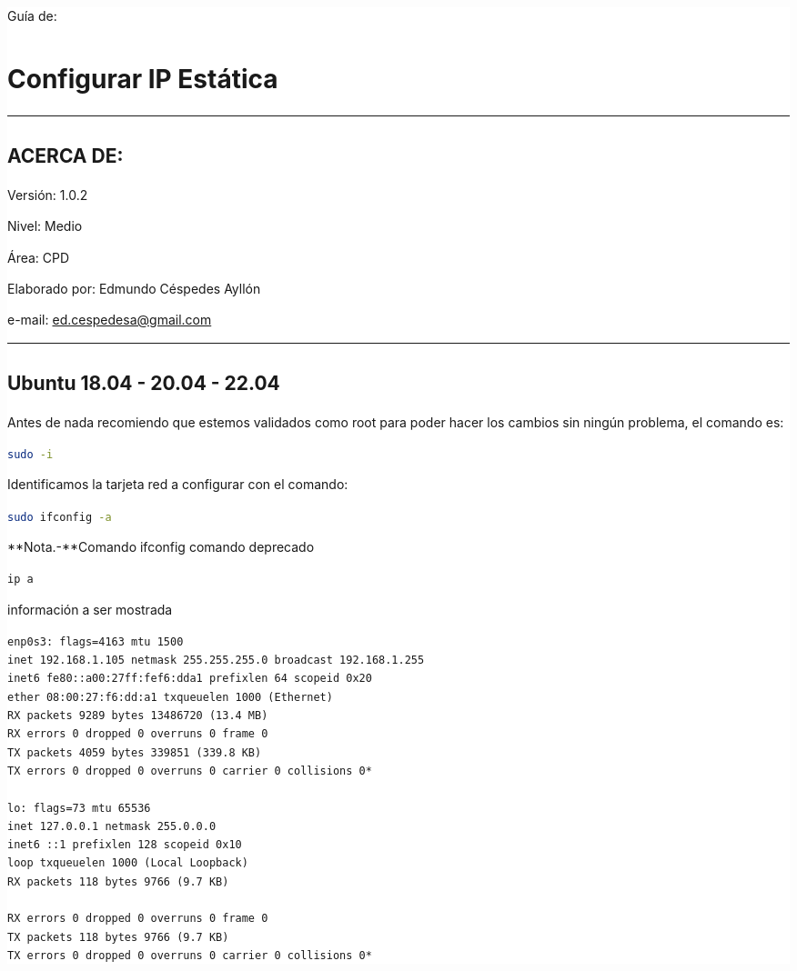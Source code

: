 Guía de:

# Configurar IP Estática

---

## ACERCA DE:

Versión: 1.0.2

Nivel: Medio

Área: CPD

Elaborado por: Edmundo Céspedes Ayllón

e-mail: [ed.cespedesa@gmail.com](ed.cespedesa@gmail.com)

---

## Ubuntu 18.04 - 20.04 - 22.04

Antes de nada recomiendo que estemos validados como root para poder hacer los cambios sin ningún problema, el comando es:

```bash
sudo -i
```

Identificamos la tarjeta red a configurar con el comando:

```bash
sudo ifconfig -a
```

**Nota.-**Comando ifconfig comando deprecado

```bash
ip a
```

información a ser mostrada

```shell-session
enp0s3: flags=4163 mtu 1500
inet 192.168.1.105 netmask 255.255.255.0 broadcast 192.168.1.255
inet6 fe80::a00:27ff:fef6:dda1 prefixlen 64 scopeid 0x20
ether 08:00:27:f6:dd:a1 txqueuelen 1000 (Ethernet)
RX packets 9289 bytes 13486720 (13.4 MB)
RX errors 0 dropped 0 overruns 0 frame 0
TX packets 4059 bytes 339851 (339.8 KB)
TX errors 0 dropped 0 overruns 0 carrier 0 collisions 0*

lo: flags=73 mtu 65536
inet 127.0.0.1 netmask 255.0.0.0
inet6 ::1 prefixlen 128 scopeid 0x10
loop txqueuelen 1000 (Local Loopback)
RX packets 118 bytes 9766 (9.7 KB)

RX errors 0 dropped 0 overruns 0 frame 0
TX packets 118 bytes 9766 (9.7 KB)
TX errors 0 dropped 0 overruns 0 carrier 0 collisions 0*
```
